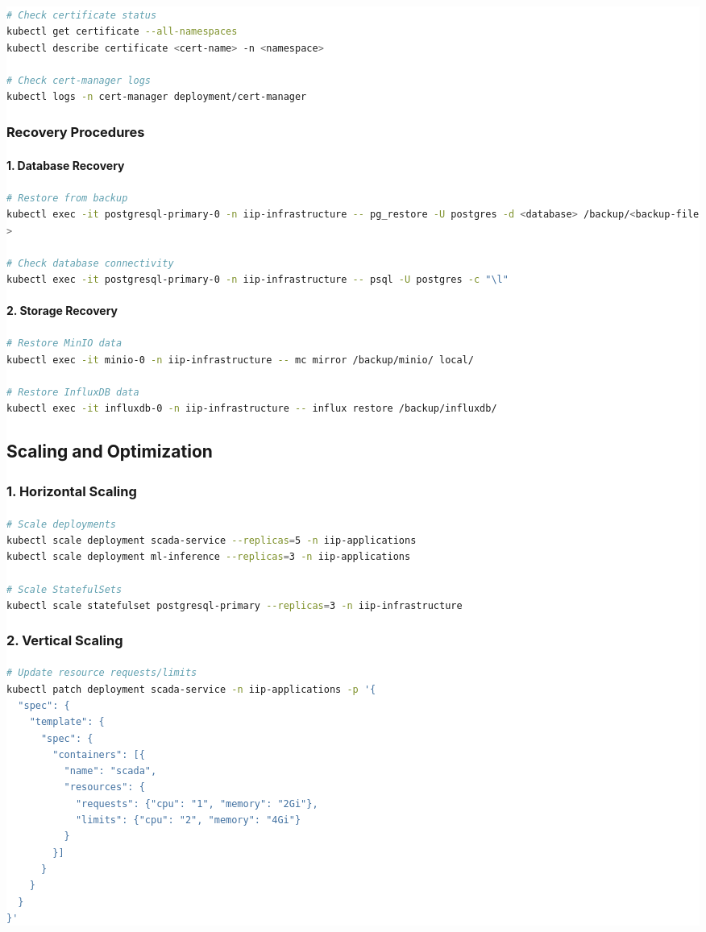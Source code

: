 ```bash
# Check certificate status
kubectl get certificate --all-namespaces
kubectl describe certificate <cert-name> -n <namespace>

# Check cert-manager logs
kubectl logs -n cert-manager deployment/cert-manager
```

### Recovery Procedures

#### 1. Database Recovery

```bash
# Restore from backup
kubectl exec -it postgresql-primary-0 -n iip-infrastructure -- pg_restore -U postgres -d <database> /backup/<backup-file>

# Check database connectivity
kubectl exec -it postgresql-primary-0 -n iip-infrastructure -- psql -U postgres -c "\l"
```

#### 2. Storage Recovery

```bash
# Restore MinIO data
kubectl exec -it minio-0 -n iip-infrastructure -- mc mirror /backup/minio/ local/

# Restore InfluxDB data
kubectl exec -it influxdb-0 -n iip-infrastructure -- influx restore /backup/influxdb/
```

## Scaling and Optimization

### 1. Horizontal Scaling

```bash
# Scale deployments
kubectl scale deployment scada-service --replicas=5 -n iip-applications
kubectl scale deployment ml-inference --replicas=3 -n iip-applications

# Scale StatefulSets
kubectl scale statefulset postgresql-primary --replicas=3 -n iip-infrastructure
```

### 2. Vertical Scaling

```bash
# Update resource requests/limits
kubectl patch deployment scada-service -n iip-applications -p '{
  "spec": {
    "template": {
      "spec": {
        "containers": [{
          "name": "scada",
          "resources": {
            "requests": {"cpu": "1", "memory": "2Gi"},
            "limits": {"cpu": "2", "memory": "4Gi"}
          }
        }]
      }
    }
  }
}'
```
